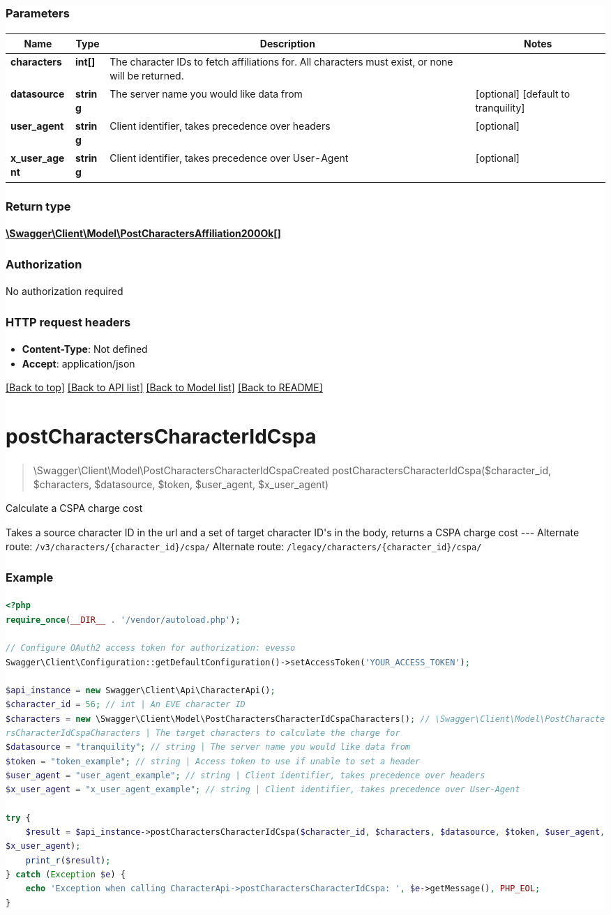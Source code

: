 ### Parameters

Name | Type | Description  | Notes
------------- | ------------- | ------------- | -------------
 **characters** | **int[]**| The character IDs to fetch affiliations for. All characters must exist, or none will be returned. |
 **datasource** | **string**| The server name you would like data from | [optional] [default to tranquility]
 **user_agent** | **string**| Client identifier, takes precedence over headers | [optional]
 **x_user_agent** | **string**| Client identifier, takes precedence over User-Agent | [optional]

### Return type

[**\Swagger\Client\Model\PostCharactersAffiliation200Ok[]**](../Model/PostCharactersAffiliation200Ok.md)

### Authorization

No authorization required

### HTTP request headers

 - **Content-Type**: Not defined
 - **Accept**: application/json

[[Back to top]](#) [[Back to API list]](../../README.md#documentation-for-api-endpoints) [[Back to Model list]](../../README.md#documentation-for-models) [[Back to README]](../../README.md)

# **postCharactersCharacterIdCspa**
> \Swagger\Client\Model\PostCharactersCharacterIdCspaCreated postCharactersCharacterIdCspa($character_id, $characters, $datasource, $token, $user_agent, $x_user_agent)

Calculate a CSPA charge cost

Takes a source character ID in the url and a set of target character ID's in the body, returns a CSPA charge cost  --- Alternate route: `/v3/characters/{character_id}/cspa/`  Alternate route: `/legacy/characters/{character_id}/cspa/`

### Example
```php
<?php
require_once(__DIR__ . '/vendor/autoload.php');

// Configure OAuth2 access token for authorization: evesso
Swagger\Client\Configuration::getDefaultConfiguration()->setAccessToken('YOUR_ACCESS_TOKEN');

$api_instance = new Swagger\Client\Api\CharacterApi();
$character_id = 56; // int | An EVE character ID
$characters = new \Swagger\Client\Model\PostCharactersCharacterIdCspaCharacters(); // \Swagger\Client\Model\PostCharactersCharacterIdCspaCharacters | The target characters to calculate the charge for
$datasource = "tranquility"; // string | The server name you would like data from
$token = "token_example"; // string | Access token to use if unable to set a header
$user_agent = "user_agent_example"; // string | Client identifier, takes precedence over headers
$x_user_agent = "x_user_agent_example"; // string | Client identifier, takes precedence over User-Agent

try {
    $result = $api_instance->postCharactersCharacterIdCspa($character_id, $characters, $datasource, $token, $user_agent, $x_user_agent);
    print_r($result);
} catch (Exception $e) {
    echo 'Exception when calling CharacterApi->postCharactersCharacterIdCspa: ', $e->getMessage(), PHP_EOL;
}
```